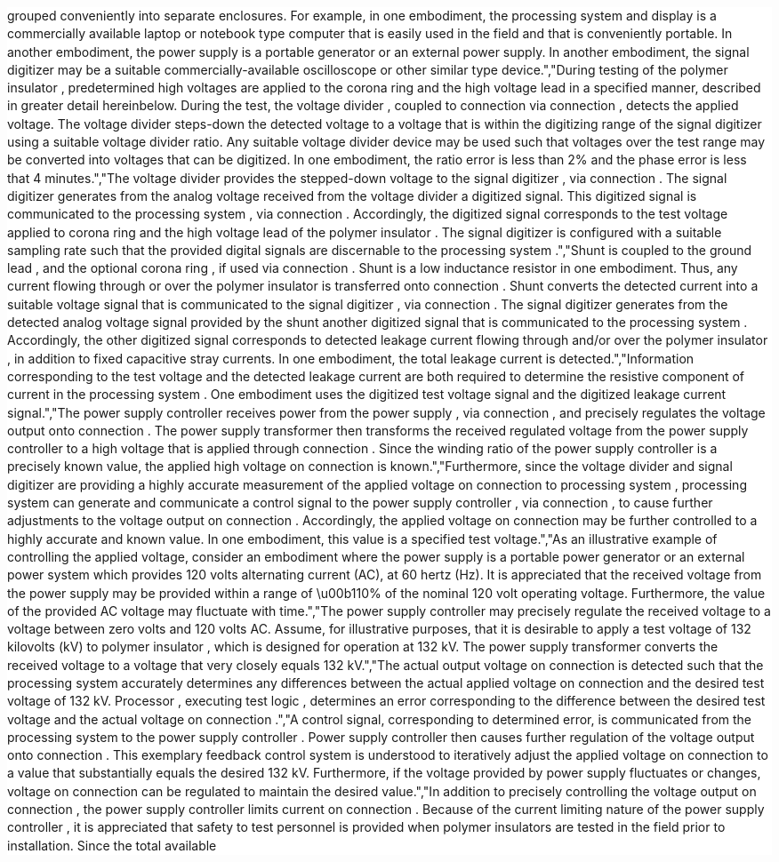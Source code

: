 grouped conveniently into separate enclosures. For example, in one embodiment, the processing system  and display  is a commercially available laptop or notebook type computer that is easily used in the field and that is conveniently portable. In another embodiment, the power supply  is a portable generator or an external power supply. In another embodiment, the signal digitizer  may be a suitable commercially-available oscilloscope or other similar type device.","During testing of the polymer insulator , predetermined high voltages are applied to the corona ring  and the high voltage lead  in a specified manner, described in greater detail hereinbelow. During the test, the voltage divider , coupled to connection  via connection , detects the applied voltage. The voltage divider  steps-down the detected voltage to a voltage that is within the digitizing range of the signal digitizer  using a suitable voltage divider ratio. Any suitable voltage divider device may be used such that voltages over the test range may be converted into voltages that can be digitized. In one embodiment, the ratio error is less than 2% and the phase error is less that 4 minutes.","The voltage divider  provides the stepped-down voltage to the signal digitizer , via connection . The signal digitizer  generates from the analog voltage received from the voltage divider  a digitized signal. This digitized signal is communicated to the processing system , via connection . Accordingly, the digitized signal corresponds to the test voltage applied to corona ring  and the high voltage lead  of the polymer insulator . The signal digitizer  is configured with a suitable sampling rate such that the provided digital signals are discernable to the processing system .","Shunt  is coupled to the ground lead , and the optional corona ring , if used via connection . Shunt  is a low inductance resistor in one embodiment. Thus, any current flowing through or over the polymer insulator  is transferred onto connection . Shunt  converts the detected current into a suitable voltage signal that is communicated to the signal digitizer , via connection . The signal digitizer  generates from the detected analog voltage signal provided by the shunt  another digitized signal that is communicated to the processing system . Accordingly, the other digitized signal corresponds to detected leakage current flowing through and\/or over the polymer insulator , in addition to fixed capacitive stray currents. In one embodiment, the total leakage current is detected.","Information corresponding to the test voltage and the detected leakage current are both required to determine the resistive component of current in the processing system . One embodiment uses the digitized test voltage signal and the digitized leakage current signal.","The power supply controller  receives power from the power supply , via connection , and precisely regulates the voltage output onto connection . The power supply transformer then transforms the received regulated voltage from the power supply controller  to a high voltage that is applied through connection . Since the winding ratio of the power supply controller  is a precisely known value, the applied high voltage on connection  is known.","Furthermore, since the voltage divider  and signal digitizer  are providing a highly accurate measurement of the applied voltage on connection  to processing system , processing system  can generate and communicate a control signal to the power supply controller , via connection , to cause further adjustments to the voltage output on connection . Accordingly, the applied voltage on connection  may be further controlled to a highly accurate and known value. In one embodiment, this value is a specified test voltage.","As an illustrative example of controlling the applied voltage, consider an embodiment where the power supply  is a portable power generator or an external power system which provides 120 volts alternating current (AC), at 60 hertz (Hz). It is appreciated that the received voltage from the power supply  may be provided within a range of \u00b110% of the nominal 120 volt operating voltage. Furthermore, the value of the provided AC voltage may fluctuate with time.","The power supply controller  may precisely regulate the received voltage to a voltage between zero volts and 120 volts AC. Assume, for illustrative purposes, that it is desirable to apply a test voltage of 132 kilovolts (kV) to polymer insulator , which is designed for operation at 132 kV. The power supply transformer  converts the received voltage to a voltage that very closely equals 132 kV.","The actual output voltage on connection  is detected such that the processing system  accurately determines any differences between the actual applied voltage on connection  and the desired test voltage of 132 kV. Processor , executing test logic , determines an error corresponding to the difference between the desired test voltage and the actual voltage on connection .","A control signal, corresponding to determined error, is communicated from the processing system  to the power supply controller . Power supply controller  then causes further regulation of the voltage output onto connection . This exemplary feedback control system is understood to iteratively adjust the applied voltage on connection  to a value that substantially equals the desired 132 kV. Furthermore, if the voltage provided by power supply  fluctuates or changes, voltage on connection  can be regulated to maintain the desired value.","In addition to precisely controlling the voltage output on connection , the power supply controller  limits current on connection . Because of the current limiting nature of the power supply controller , it is appreciated that safety to test personnel is provided when polymer insulators  are tested in the field prior to installation. Since the total available